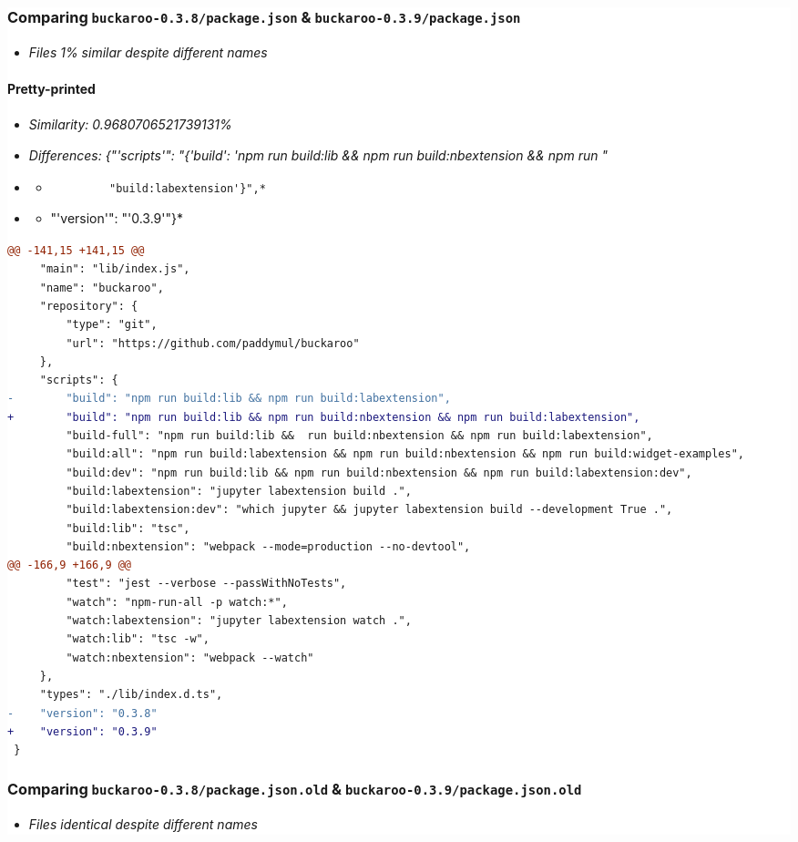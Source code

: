 ### Comparing `buckaroo-0.3.8/package.json` & `buckaroo-0.3.9/package.json`

 * *Files 1% similar despite different names*

#### Pretty-printed

 * *Similarity: 0.9680706521739131%*

 * *Differences: {"'scripts'": "{'build': 'npm run build:lib && npm run build:nbextension && npm run "*

 * *              "build:labextension'}",*

 * * "'version'": "'0.3.9'"}*

```diff
@@ -141,15 +141,15 @@
     "main": "lib/index.js",
     "name": "buckaroo",
     "repository": {
         "type": "git",
         "url": "https://github.com/paddymul/buckaroo"
     },
     "scripts": {
-        "build": "npm run build:lib && npm run build:labextension",
+        "build": "npm run build:lib && npm run build:nbextension && npm run build:labextension",
         "build-full": "npm run build:lib &&  run build:nbextension && npm run build:labextension",
         "build:all": "npm run build:labextension && npm run build:nbextension && npm run build:widget-examples",
         "build:dev": "npm run build:lib && npm run build:nbextension && npm run build:labextension:dev",
         "build:labextension": "jupyter labextension build .",
         "build:labextension:dev": "which jupyter && jupyter labextension build --development True .",
         "build:lib": "tsc",
         "build:nbextension": "webpack --mode=production --no-devtool",
@@ -166,9 +166,9 @@
         "test": "jest --verbose --passWithNoTests",
         "watch": "npm-run-all -p watch:*",
         "watch:labextension": "jupyter labextension watch .",
         "watch:lib": "tsc -w",
         "watch:nbextension": "webpack --watch"
     },
     "types": "./lib/index.d.ts",
-    "version": "0.3.8"
+    "version": "0.3.9"
 }
```

### Comparing `buckaroo-0.3.8/package.json.old` & `buckaroo-0.3.9/package.json.old`

 * *Files identical despite different names*
